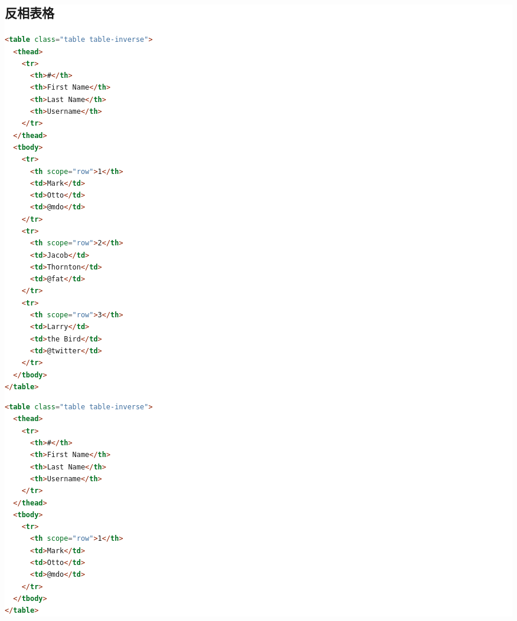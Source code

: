 
## 反相表格

`````html
<table class="table table-inverse">
  <thead>
    <tr>
      <th>#</th>
      <th>First Name</th>
      <th>Last Name</th>
      <th>Username</th>
    </tr>
  </thead>
  <tbody>
    <tr>
      <th scope="row">1</th>
      <td>Mark</td>
      <td>Otto</td>
      <td>@mdo</td>
    </tr>
    <tr>
      <th scope="row">2</th>
      <td>Jacob</td>
      <td>Thornton</td>
      <td>@fat</td>
    </tr>
    <tr>
      <th scope="row">3</th>
      <td>Larry</td>
      <td>the Bird</td>
      <td>@twitter</td>
    </tr>
  </tbody>
</table>
`````
```html
<table class="table table-inverse">
  <thead>
    <tr>
      <th>#</th>
      <th>First Name</th>
      <th>Last Name</th>
      <th>Username</th>
    </tr>
  </thead>
  <tbody>
    <tr>
      <th scope="row">1</th>
      <td>Mark</td>
      <td>Otto</td>
      <td>@mdo</td>
    </tr>
  </tbody>
</table>
```
